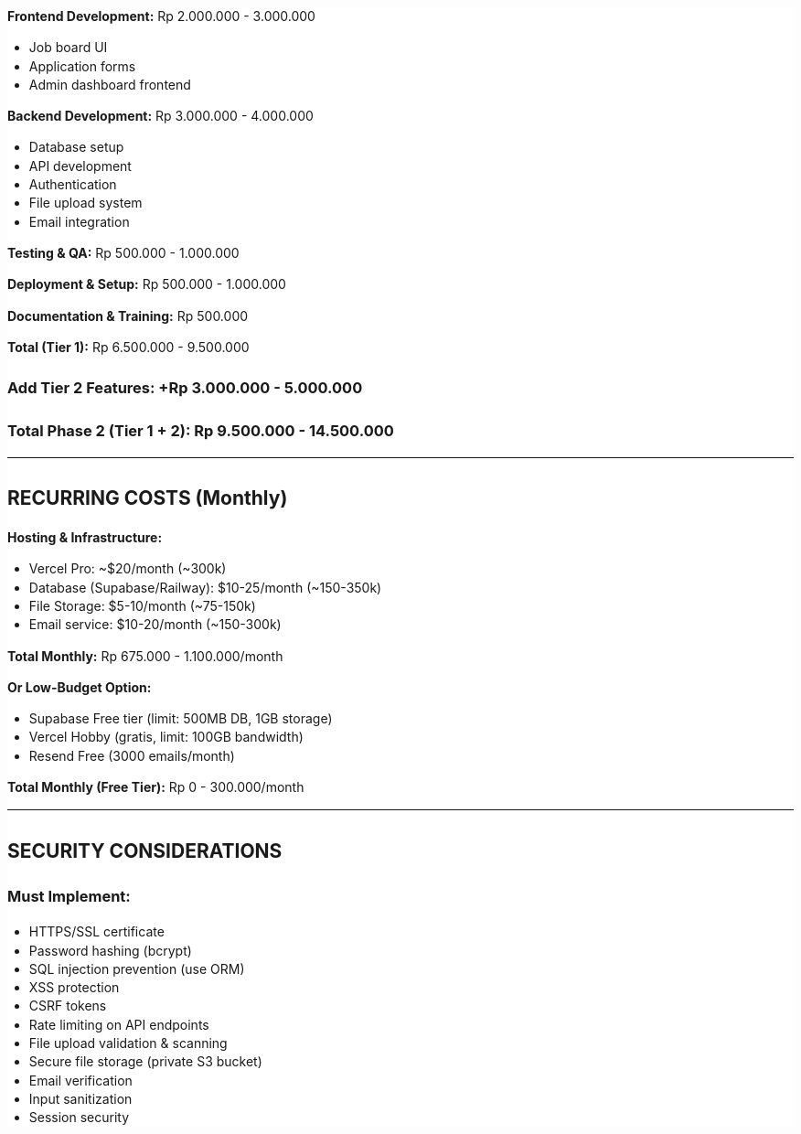 **Frontend Development:** Rp 2.000.000 - 3.000.000
- Job board UI
- Application forms
- Admin dashboard frontend

**Backend Development:** Rp 3.000.000 - 4.000.000
- Database setup
- API development
- Authentication
- File upload system
- Email integration

**Testing & QA:** Rp 500.000 - 1.000.000

**Deployment & Setup:** Rp 500.000 - 1.000.000

**Documentation & Training:** Rp 500.000

**Total (Tier 1):** Rp 6.500.000 - 9.500.000

### Add Tier 2 Features: +Rp 3.000.000 - 5.000.000

### Total Phase 2 (Tier 1 + 2): Rp 9.500.000 - 14.500.000

---

## RECURRING COSTS (Monthly)

**Hosting & Infrastructure:**
- Vercel Pro: ~$20/month (~300k)
- Database (Supabase/Railway): $10-25/month (~150-350k)
- File Storage: $5-10/month (~75-150k)
- Email service: $10-20/month (~150-300k)

**Total Monthly:** Rp 675.000 - 1.100.000/month

**Or Low-Budget Option:**
- Supabase Free tier (limit: 500MB DB, 1GB storage)
- Vercel Hobby (gratis, limit: 100GB bandwidth)
- Resend Free (3000 emails/month)

**Total Monthly (Free Tier):** Rp 0 - 300.000/month

---

## SECURITY CONSIDERATIONS

### Must Implement:
- HTTPS/SSL certificate
- Password hashing (bcrypt)
- SQL injection prevention (use ORM)
- XSS protection
- CSRF tokens
- Rate limiting on API endpoints
- File upload validation & scanning
- Secure file storage (private S3 bucket)
- Email verification
- Input sanitization
- Session security
